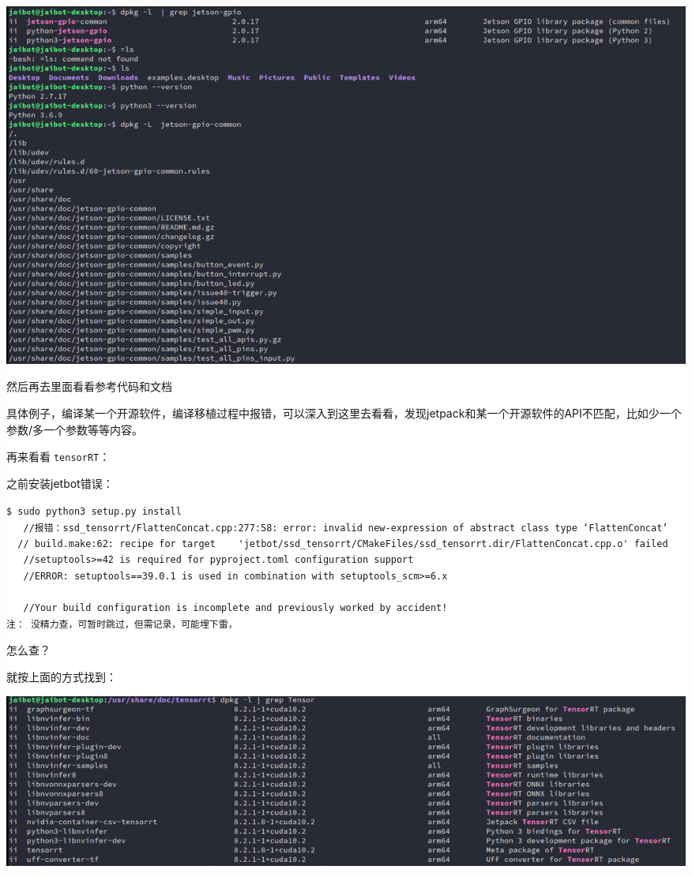 ![image-20250324213255597](pic/image-20250324213255597.png)

然后再去里面看看参考代码和文档

具体例子，编译某一个开源软件，编译移植过程中报错，可以深入到这里去看看，发现jetpack和某一个开源软件的API不匹配，比如少一个参数/多一个参数等等内容。



再来看看 `tensorRT`：

之前安装jetbot错误：

```
$ sudo python3 setup.py install 
   //报错：ssd_tensorrt/FlattenConcat.cpp:277:58: error: invalid new-expression of abstract class type ‘FlattenConcat’
  // build.make:62: recipe for target    'jetbot/ssd_tensorrt/CMakeFiles/ssd_tensorrt.dir/FlattenConcat.cpp.o' failed
   //setuptools>=42 is required for pyproject.toml configuration support
   //ERROR: setuptools==39.0.1 is used in combination with setuptools_scm>=6.x

   //Your build configuration is incomplete and previously worked by accident!
注： 没精力查，可暂时跳过，但需记录，可能埋下雷，
```

怎么查？

就按上面的方式找到：

![image-20250324214613945](pic/image-20250324214613945.png)
